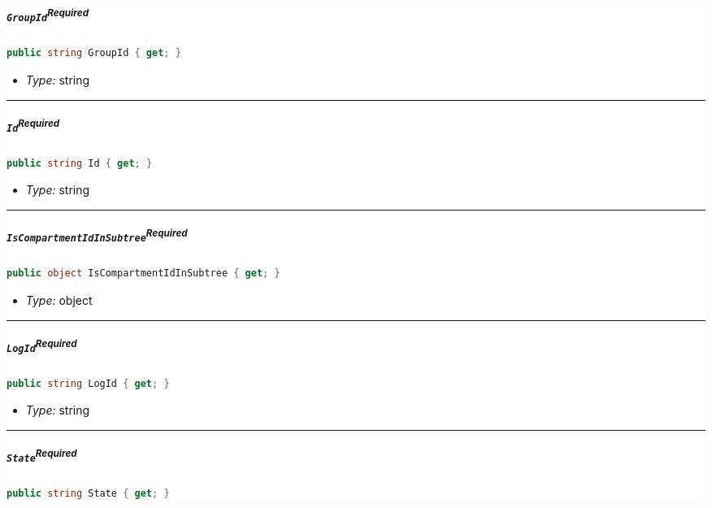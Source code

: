 ##### `GroupId`<sup>Required</sup> <a name="GroupId" id="rhizo-co-terraform-provider-oci.dataOciLoggingUnifiedAgentConfigurations.DataOciLoggingUnifiedAgentConfigurations.property.groupId"></a>

```csharp
public string GroupId { get; }
```

- *Type:* string

---

##### `Id`<sup>Required</sup> <a name="Id" id="rhizo-co-terraform-provider-oci.dataOciLoggingUnifiedAgentConfigurations.DataOciLoggingUnifiedAgentConfigurations.property.id"></a>

```csharp
public string Id { get; }
```

- *Type:* string

---

##### `IsCompartmentIdInSubtree`<sup>Required</sup> <a name="IsCompartmentIdInSubtree" id="rhizo-co-terraform-provider-oci.dataOciLoggingUnifiedAgentConfigurations.DataOciLoggingUnifiedAgentConfigurations.property.isCompartmentIdInSubtree"></a>

```csharp
public object IsCompartmentIdInSubtree { get; }
```

- *Type:* object

---

##### `LogId`<sup>Required</sup> <a name="LogId" id="rhizo-co-terraform-provider-oci.dataOciLoggingUnifiedAgentConfigurations.DataOciLoggingUnifiedAgentConfigurations.property.logId"></a>

```csharp
public string LogId { get; }
```

- *Type:* string

---

##### `State`<sup>Required</sup> <a name="State" id="rhizo-co-terraform-provider-oci.dataOciLoggingUnifiedAgentConfigurations.DataOciLoggingUnifiedAgentConfigurations.property.state"></a>

```csharp
public string State { get; }
```
